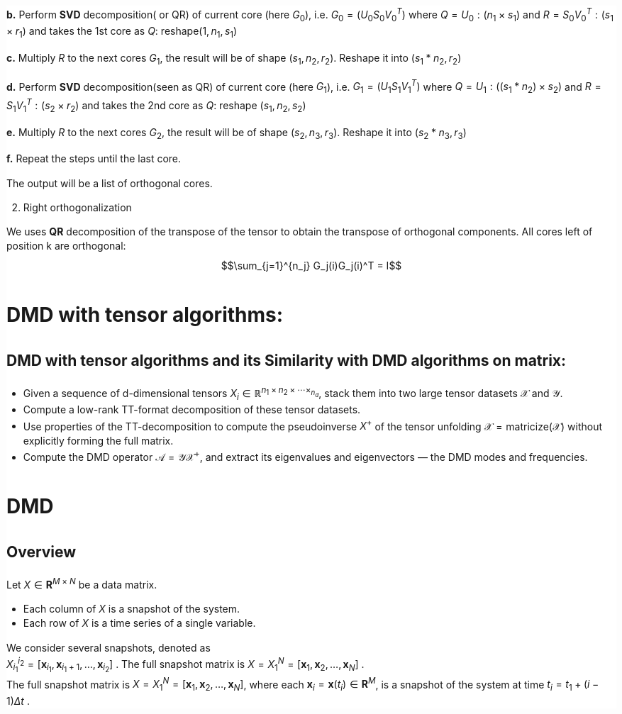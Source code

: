 **b.** Perform **SVD** decomposition( or QR) of current core (here $G_0$), i.e. $G_0=(U_0S_0V_0^T)$ where $Q=U_0:(n_1\times s_1)$ and $R=S_0V_0^T: (s_1 \times r_1)$ and takes the 1st core as $Q:$ reshape$(1,n_1,s_1)$

**c.** Multiply $R$ to the next cores $G_1$, the result will be of shape $(s_1,n_2,r_2)$.  Reshape it into $(s_1*n_2,r_2)$

**d.** Perform **SVD** decomposition(seen as QR) of current core (here $G_1$), i.e. $G_1=(U_1S_1V_1^T)$ where $Q=U_1:((s_1*n_2)\times s_2)$ and $R=S_1V_1^T: (s_2 \times r_2)$ and takes the 2nd core as $Q:$ reshape $(s_1,n_2,s_2)$

**e.** Multiply $R$ to the next cores $G_2$, the result will be of shape $(s_2,n_3,r_3)$.  Reshape it into $(s_2*n_3,r_3)$

**f.** Repeat the steps until the last core.

The output will be a list of orthogonal cores.

2. Right orthogonalization

We uses **QR** decomposition of the transpose of the tensor to obtain the transpose of orthogonal components.
All cores left of position k are orthogonal:
$$\sum_{j=1}^{n_j} G_j(i)G_j(i)^T = I$$

# DMD with tensor algorithms:

## DMD with tensor algorithms and its Similarity with **DMD** algorithms on matrix:

- Given a sequence of d-dimensional tensors  $X_i​∈\mathbb{R}^{n_1​×n_2​×⋯×_{n_d}}$​, stack them into two large tensor datasets $\mathcal{X}$ and $\mathcal{Y}$.
- Compute a low-rank TT-format decomposition  of these tensor datasets.
- Use properties of the TT-decomposition to compute the pseudoinverse $X^{+}$ of the tensor unfolding $\mathcal{X}=\text{matricize}(\mathcal{X})$ without explicitly forming the full matrix.
- Compute the DMD operator $\mathcal{A}=\mathcal{Y}\mathcal{X}^+$, and extract its eigenvalues and eigenvectors — the DMD modes and frequencies.

# DMD

## Overview

Let $X\in \mathbf{R}^{M\times N}$ be a data matrix.

- Each column of $X$ is a snapshot of the system.
- Each row of $X$ is a time series of a single variable.

We consider several snapshots, denoted as  
$X_{i_1}^{i_2} = [\mathbf{x}_{i_1}, \mathbf{x}_{i_1+1}, \ldots, \mathbf{x}_{i_2}]$ . The full snapshot matrix is $X = X_{1}^{N}=[\mathbf{x}_1, \mathbf{x}_2, \ldots, \mathbf{x}_{N}]$ .  
The full snapshot matrix is $X = X_{1}^{N}=[\mathbf{x}_1, \mathbf{x}_2, \ldots, \mathbf{x}_{N}]$, where each $\mathbf{x}_i=\mathbf{x}(t_i)\in \mathbf{R}^{M}$, is a snapshot of the system at time $t_i =t_1+(i-1)\Delta t$ .
